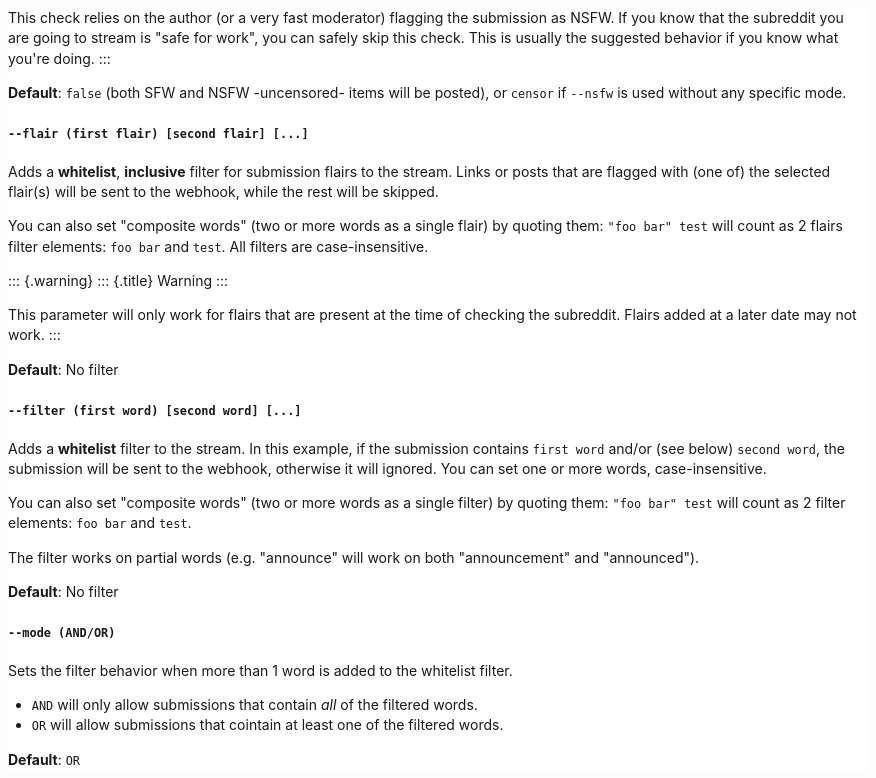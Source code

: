 This check relies on the author (or a very fast moderator) flagging the
submission as NSFW. If you know that the subreddit you are going to
stream is \"safe for work\", you can safely skip this check. This is
usually the suggested behavior if you know what you\'re doing.
:::

**Default**: `false` (both SFW and NSFW -uncensored- items will be
posted), or `censor` if `--nsfw` is used without any specific mode.

#### `--flair (first flair) [second flair] [...]`

Adds a **whitelist**, **inclusive** filter for submission flairs to the
stream. Links or posts that are flagged with (one of) the selected
flair(s) will be sent to the webhook, while the rest will be skipped.

You can also set \"composite words\" (two or more words as a single
flair) by quoting them: `"foo bar" test` will count as 2 flairs filter
elements: `foo bar` and `test`. All filters are case-insensitive.

::: {.warning}
::: {.title}
Warning
:::

This parameter will only work for flairs that are present at the time of
checking the subreddit. Flairs added at a later date may not work.
:::

**Default**: No filter

#### `--filter (first word) [second word] [...]`

Adds a **whitelist** filter to the stream. In this example, if the
submission contains `first word` and/or (see below) `second word`, the
submission will be sent to the webhook, otherwise it will ignored. You
can set one or more words, case-insensitive.

You can also set \"composite words\" (two or more words as a single
filter) by quoting them: `"foo bar" test` will count as 2 filter
elements: `foo bar` and `test`.

The filter works on partial words (e.g. \"announce\" will work on both
\"announcement\" and \"announced\").

**Default**: No filter

#### `--mode (AND/OR)`

Sets the filter behavior when more than 1 word is added to the whitelist
filter.

-   `AND` will only allow submissions that contain *all* of the filtered
    words.
-   `OR` will allow submissions that cointain at least one of the
    filtered words.

**Default**: `OR`
